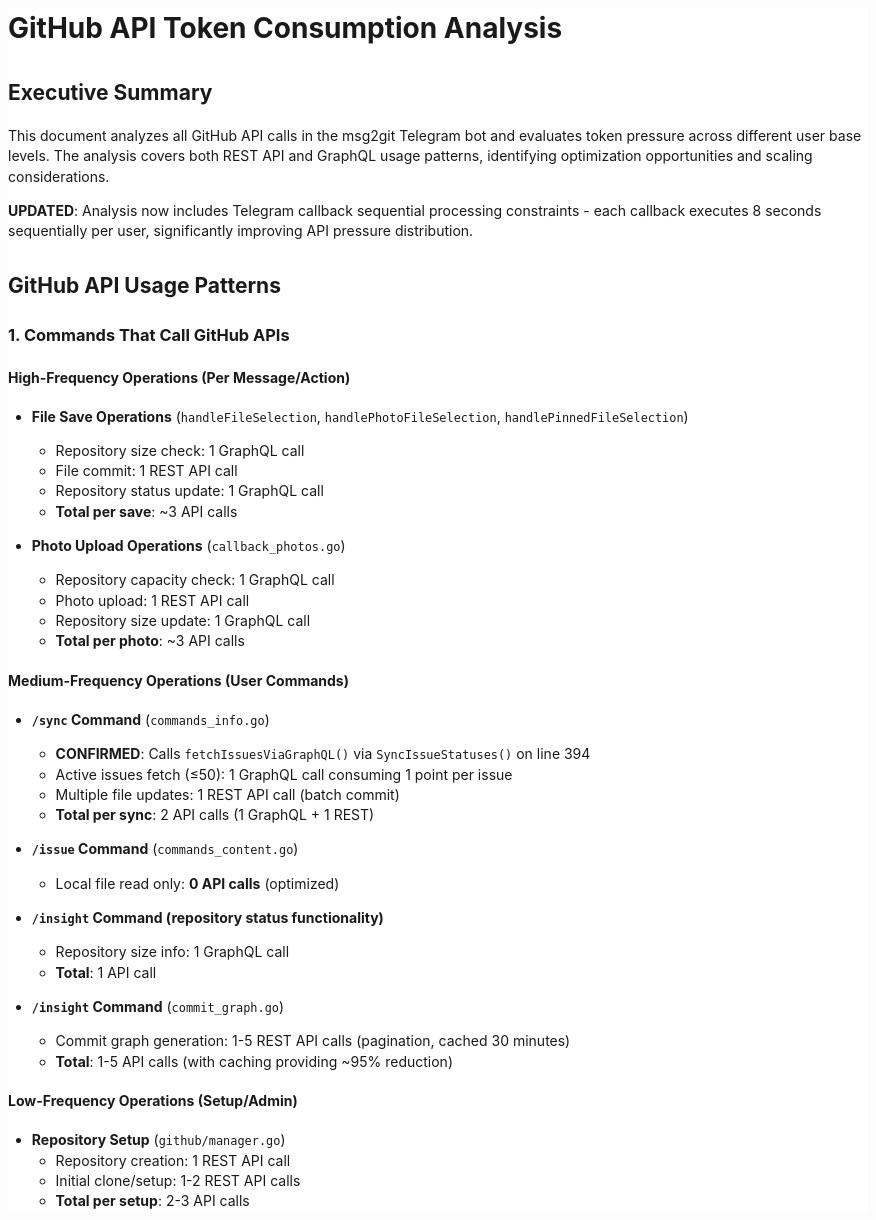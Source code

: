 # GitHub API Token Consumption Analysis

## Executive Summary

This document analyzes all GitHub API calls in the msg2git Telegram bot and evaluates token pressure across different user base levels. The analysis covers both REST API and GraphQL usage patterns, identifying optimization opportunities and scaling considerations.

**UPDATED**: Analysis now includes Telegram callback sequential processing constraints - each callback executes 8 seconds sequentially per user, significantly improving API pressure distribution.

## GitHub API Usage Patterns

### 1. Commands That Call GitHub APIs

#### High-Frequency Operations (Per Message/Action)
- **File Save Operations** (`handleFileSelection`, `handlePhotoFileSelection`, `handlePinnedFileSelection`)
  - Repository size check: 1 GraphQL call
  - File commit: 1 REST API call
  - Repository status update: 1 GraphQL call
  - **Total per save**: ~3 API calls

- **Photo Upload Operations** (`callback_photos.go`)
  - Repository capacity check: 1 GraphQL call
  - Photo upload: 1 REST API call
  - Repository size update: 1 GraphQL call
  - **Total per photo**: ~3 API calls

#### Medium-Frequency Operations (User Commands)
- **`/sync` Command** (`commands_info.go`)
  - **CONFIRMED**: Calls `fetchIssuesViaGraphQL()` via `SyncIssueStatuses()` on line 394
  - Active issues fetch (≤50): 1 GraphQL call consuming 1 point per issue
  - Multiple file updates: 1 REST API call (batch commit)
  - **Total per sync**: 2 API calls (1 GraphQL + 1 REST)

- **`/issue` Command** (`commands_content.go`)
  - Local file read only: **0 API calls** (optimized)

- **`/insight` Command (repository status functionality)**
  - Repository size info: 1 GraphQL call
  - **Total**: 1 API call

- **`/insight` Command** (`commit_graph.go`)
  - Commit graph generation: 1-5 REST API calls (pagination, cached 30 minutes)
  - **Total**: 1-5 API calls (with caching providing ~95% reduction)

#### Low-Frequency Operations (Setup/Admin)
- **Repository Setup** (`github/manager.go`)
  - Repository creation: 1 REST API call
  - Initial clone/setup: 1-2 REST API calls
  - **Total per setup**: 2-3 API calls
